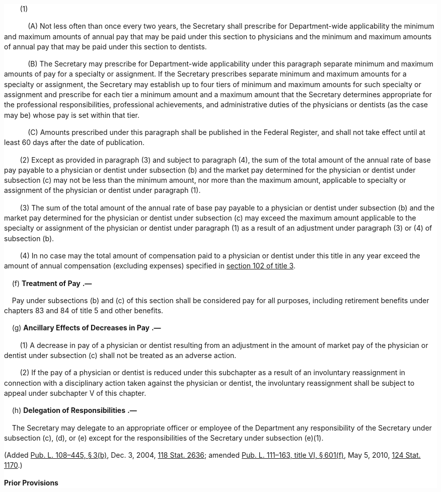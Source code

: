         (1)

            (A) Not less often than once every two years, the Secretary shall prescribe for Department-wide applicability the minimum and maximum amounts of annual pay that may be paid under this section to physicians and the minimum and maximum amounts of annual pay that may be paid under this section to dentists.

            (B) The Secretary may prescribe for Department-wide applicability under this paragraph separate minimum and maximum amounts of pay for a specialty or assignment. If the Secretary prescribes separate minimum and maximum amounts for a specialty or assignment, the Secretary may establish up to four tiers of minimum and maximum amounts for such specialty or assignment and prescribe for each tier a minimum amount and a maximum amount that the Secretary determines appropriate for the professional responsibilities, professional achievements, and administrative duties of the physicians or dentists (as the case may be) whose pay is set within that tier.

            (C) Amounts prescribed under this paragraph shall be published in the Federal Register, and shall not take effect until at least 60 days after the date of publication.

        (2) Except as provided in paragraph (3) and subject to paragraph (4), the sum of the total amount of the annual rate of base pay payable to a physician or dentist under subsection (b) and the market pay determined for the physician or dentist under subsection (c) may not be less than the minimum amount, nor more than the maximum amount, applicable to specialty or assignment of the physician or dentist under paragraph (1).

        (3) The sum of the total amount of the annual rate of base pay payable to a physician or dentist under subsection (b) and the market pay determined for the physician or dentist under subsection (c) may exceed the maximum amount applicable to the specialty or assignment of the physician or dentist under paragraph (1) as a result of an adjustment under paragraph (3) or (4) of subsection (b).

        (4) In no case may the total amount of compensation paid to a physician or dentist under this title in any year exceed the amount of annual compensation (excluding expenses) specified in [section 102 of title 3][/us/usc/t3/s102].

    (f)  __Treatment of Pay__  __.—__ 

    Pay under subsections (b) and (c) of this section shall be considered pay for all purposes, including retirement benefits under chapters 83 and 84 of title 5 and other benefits.

    (g)  __Ancillary Effects of Decreases in Pay__  __.—__ 

        (1) A decrease in pay of a physician or dentist resulting from an adjustment in the amount of market pay of the physician or dentist under subsection (c) shall not be treated as an adverse action.

        (2) If the pay of a physician or dentist is reduced under this subchapter as a result of an involuntary reassignment in connection with a disciplinary action taken against the physician or dentist, the involuntary reassignment shall be subject to appeal under subchapter V of this chapter.

    (h)  __Delegation of Responsibilities__  __.—__ 

    The Secretary may delegate to an appropriate officer or employee of the Department any responsibility of the Secretary under subsection (c), (d), or (e) except for the responsibilities of the Secretary under subsection (e)(1).

(Added [Pub. L. 108–445, § 3(b)][/us/pl/108/445/s3/b], Dec. 3, 2004, [118 Stat. 2636][/us/stat/118/2636]; amended [Pub. L. 111–163, title VI, § 601(f)][/us/pl/111/163/s601/f], May 5, 2010, [124 Stat. 1170][/us/stat/124/1170].)

 __Prior Provisions__ 


[/us/usc/t5/s5303]: https://publicdocs.github.io/go/links?ns=uslm&ref=%2Fus%2Fusc%2Ft5%2Fs5303
[/us/usc/t5/s5941]: https://publicdocs.github.io/go/links?ns=uslm&ref=%2Fus%2Fusc%2Ft5%2Fs5941
[/us/usc/t38/s7433]: https://publicdocs.github.io/go/links?ns=uslm&ref=%2Fus%2Fusc%2Ft38%2Fs7433
[/us/usc/t3/s102]: https://publicdocs.github.io/go/links?ns=uslm&ref=%2Fus%2Fusc%2Ft3%2Fs102
[/us/pl/108/445/s3/b]: https://publicdocs.github.io/go/links?ns=uslm&ref=%2Fus%2Fpl%2F108%2F445%2Fs3%2Fb
[/us/stat/118/2636]: https://publicdocs.github.io/go/links?ns=uslm&ref=%2Fus%2Fstat%2F118%2F2636
[/us/pl/111/163/s601/f]: https://publicdocs.github.io/go/links?ns=uslm&ref=%2Fus%2Fpl%2F111%2F163%2Fs601%2Ff
[/us/stat/124/1170]: https://publicdocs.github.io/go/links?ns=uslm&ref=%2Fus%2Fstat%2F124%2F1170
[/us/pl/102/40/s102]: https://publicdocs.github.io/go/links?ns=uslm&ref=%2Fus%2Fpl%2F102%2F40%2Fs102
[/us/stat/105/188]: https://publicdocs.github.io/go/links?ns=uslm&ref=%2Fus%2Fstat%2F105%2F188
[/us/pl/102/405/s302/c/1]: https://publicdocs.github.io/go/links?ns=uslm&ref=%2Fus%2Fpl%2F102%2F405%2Fs302%2Fc%2F1
[/us/stat/106/1984]: https://publicdocs.github.io/go/links?ns=uslm&ref=%2Fus%2Fstat%2F106%2F1984
[/us/pl/108/445]: https://publicdocs.github.io/go/links?ns=uslm&ref=%2Fus%2Fpl%2F108%2F445
[/us/pl/111/163/s601/f/1]: https://publicdocs.github.io/go/links?ns=uslm&ref=%2Fus%2Fpl%2F111%2F163%2Fs601%2Ff%2F1
[/us/pl/111/163/s601/f/2]: https://publicdocs.github.io/go/links?ns=uslm&ref=%2Fus%2Fpl%2F111%2F163%2Fs601%2Ff%2F2
[/us/pl/111/163/s601/f/3]: https://publicdocs.github.io/go/links?ns=uslm&ref=%2Fus%2Fpl%2F111%2F163%2Fs601%2Ff%2F3
[/us/pl/108/445/s3/d]: https://publicdocs.github.io/go/links?ns=uslm&ref=%2Fus%2Fpl%2F108%2F445%2Fs3%2Fd
[/us/stat/118/2641]: https://publicdocs.github.io/go/links?ns=uslm&ref=%2Fus%2Fstat%2F118%2F2641
[/us/usc/t38/s7431/e/1/C]: https://publicdocs.github.io/go/links?ns=uslm&ref=%2Fus%2Fusc%2Ft38%2Fs7431%2Fe%2F1%2FC
[/us/pl/111/163/s306]: https://publicdocs.github.io/go/links?ns=uslm&ref=%2Fus%2Fpl%2F111%2F163%2Fs306
[/us/stat/124/1152]: https://publicdocs.github.io/go/links?ns=uslm&ref=%2Fus%2Fstat%2F124%2F1152
[/us/usc/t42/s254e/a]: https://publicdocs.github.io/go/links?ns=uslm&ref=%2Fus%2Fusc%2Ft42%2Fs254e%2Fa
[/us/pl/108/445/s3/e]: https://publicdocs.github.io/go/links?ns=uslm&ref=%2Fus%2Fpl%2F108%2F445%2Fs3%2Fe
[/us/stat/118/2641]: https://publicdocs.github.io/go/links?ns=uslm&ref=%2Fus%2Fstat%2F118%2F2641
[/us/usc/t38/s7438/b]: https://publicdocs.github.io/go/links?ns=uslm&ref=%2Fus%2Fusc%2Ft38%2Fs7438%2Fb
[/us/usc/t38/s7438]: https://publicdocs.github.io/go/links?ns=uslm&ref=%2Fus%2Fusc%2Ft38%2Fs7438
[/us/usc/t38/s7438/b]: https://publicdocs.github.io/go/links?ns=uslm&ref=%2Fus%2Fusc%2Ft38%2Fs7438%2Fb
[/us/pl/108/445/s3/c]: https://publicdocs.github.io/go/links?ns=uslm&ref=%2Fus%2Fpl%2F108%2F445%2Fs3%2Fc
[/us/stat/118/2641]: https://publicdocs.github.io/go/links?ns=uslm&ref=%2Fus%2Fstat%2F118%2F2641
[/us/usc/t38/s7431/b]: https://publicdocs.github.io/go/links?ns=uslm&ref=%2Fus%2Fusc%2Ft38%2Fs7431%2Fb